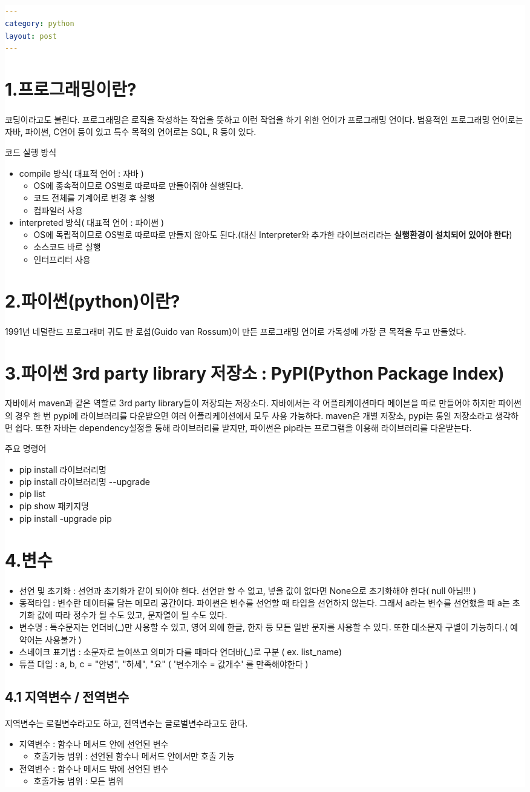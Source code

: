 ```yaml
---
category: python
layout: post
---
```



# 1.프로그래밍이란?
코딩이라고도 불린다. 프로그래밍은 로직을 작성하는 작업을 뜻하고 이런 작업을 하기 위한 언어가 프로그래밍 언어다. 범용적인 프로그래밍 언어로는 자바, 파이썬, C언어 등이 있고 특수 목적의 언어로는 SQL, R 등이 있다.                


코드 실행 방식                     
- compile 방식( 대표적 언어 : 자바 )
    - OS에 종속적이므로 OS별로 따로따로 만들어줘야 실행된다.
    - 코드 전체를 기계어로 변경 후 실행
    - 컴파일러 사용
- interpreted 방식( 대표적 언어 : 파이썬 )
    - OS에 독립적이므로 OS별로 따로따로 만들지 않아도 된다.(대신 Interpreter와 추가한 라이브러리라는 **실행환경이 설치되어 있어야 한다**)
    - 소스코드 바로 실행
    - 인터프리터 사용

# 2.파이썬(python)이란?
1991년 네덜란드 프로그래머 귀도 판 로섬(Guido van Rossum)이 만든 프로그래밍 언어로 가독성에 가장 큰 목적을 두고 만들었다.

# 3.파이썬 3rd party library 저장소 : PyPI(Python Package Index)
자바에서 maven과 같은 역할로 3rd party library들이 저장되는 저장소다. 자바에서는 각 어플리케이션마다 메이븐을 따로 만들어야 하지만 파이썬의 경우 한 번 pypi에 라이브러리를 다운받으면 여러 어플리케이션에서 모두 사용 가능하다. maven은 개별 저장소, pypi는 통일 저장소라고 생각하면 쉽다. 또한 자바는 dependency설정을 통해 라이브러리를 받지만, 파이썬은 pip라는 프로그램을 이용해 라이브러리를 다운받는다.             

주요 명령어        
- pip install 라이브러리명
- pip install 라이브러리명 --upgrade  
- pip list
- pip show 패키지명
- pip install -upgrade pip


# 4.변수
- 선언 및 초기화 : 선언과 초기화가 같이 되어야 한다. 선언만 할 수 없고, 넣을 값이 없다면 None으로 초기화해야 한다( null 아님!!! )
- 동적타입 : 변수란 데이터를 담는 메모리 공간이다. 파이썬은 변수를 선언할 때 타입을 선언하지 않는다. 그래서 a라는 변수를 선언했을 때 a는 초기화 값에 따라 정수가 될 수도 있고, 문자열이 될 수도 있다.
- 변수명 : 특수문자는 언더바(_)만 사용할 수 있고, 영어 외에 한글, 한자 등 모든 일반 문자를 사용할 수 있다. 또한 대소문자 구별이 가능하다.( 예약어는 사용불가 )
- 스네이크 표기법 : 소문자로 늘여쓰고 의미가 다를 때마다 언더바(_)로 구분 ( ex. list_name)
- 튜플 대입 : a, b, c = "안녕", "하세", "요"   ( '변수개수 =  값개수' 를 만족해야한다 ) 
## 4.1 지역변수 / 전역변수
지역변수는 로컬변수라고도 하고, 전역변수는 글로벌변수라고도 한다.
- 지역변수 : 함수나 메서드 안에 선언된 변수
    - 호출가능 범위 : 선언된 함수나 메서드 안에서만 호출 가능
- 전역변수 : 함수나 메서드 밖에 선언된 변수
    - 호출가능 범위 : 모든 범위
